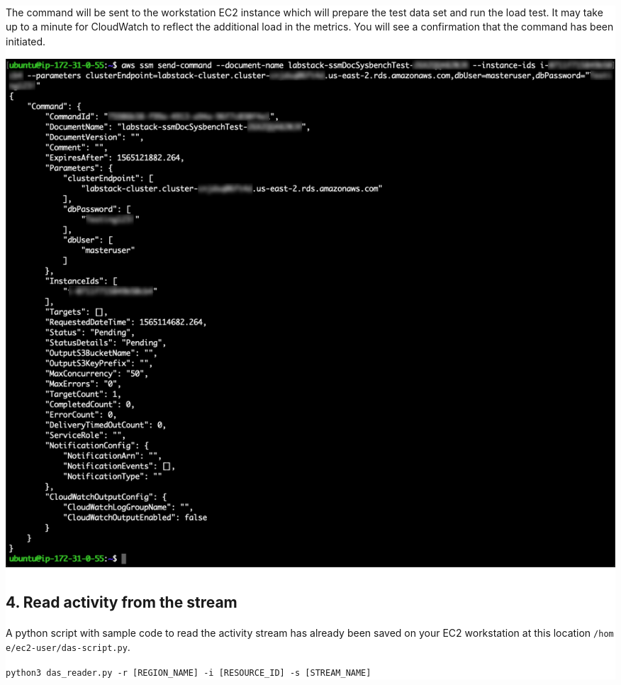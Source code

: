 The command will be sent to the workstation EC2 instance which will prepare the test data set and run the load test. It may take up to a minute for CloudWatch to reflect the additional load in the metrics. You will see a confirmation that the command has been initiated.

<span class="image">![SSM Command](1-ssm-command.png?raw=true)</span>


## 4. Read activity from the stream

A python script with sample code to read the activity stream has already been saved on your EC2 workstation at this location `/home/ec2-user/das-script.py`.


```shell
python3 das_reader.py -r [REGION_NAME] -i [RESOURCE_ID] -s [STREAM_NAME]
```
